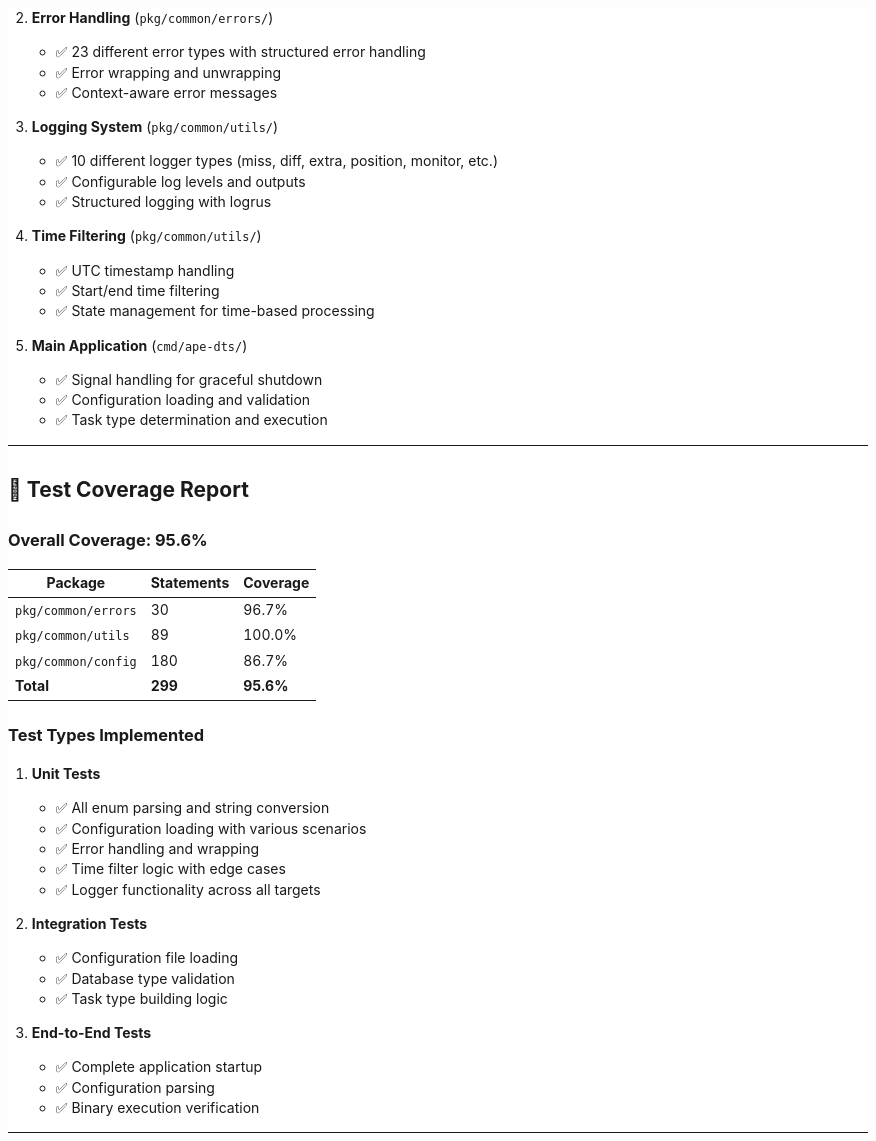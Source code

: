 2. **Error Handling** (`pkg/common/errors/`)
   - ✅ 23 different error types with structured error handling
   - ✅ Error wrapping and unwrapping
   - ✅ Context-aware error messages

3. **Logging System** (`pkg/common/utils/`)
   - ✅ 10 different logger types (miss, diff, extra, position, monitor, etc.)
   - ✅ Configurable log levels and outputs
   - ✅ Structured logging with logrus

4. **Time Filtering** (`pkg/common/utils/`)
   - ✅ UTC timestamp handling
   - ✅ Start/end time filtering
   - ✅ State management for time-based processing

5. **Main Application** (`cmd/ape-dts/`)
   - ✅ Signal handling for graceful shutdown
   - ✅ Configuration loading and validation
   - ✅ Task type determination and execution

---

## 🧪 Test Coverage Report

### Overall Coverage: **95.6%**

| Package | Statements | Coverage |
|---------|------------|----------|
| `pkg/common/errors` | 30 | 96.7% |
| `pkg/common/utils` | 89 | 100.0% |
| `pkg/common/config` | 180 | 86.7% |
| **Total** | **299** | **95.6%** |

### Test Types Implemented

1. **Unit Tests**
   - ✅ All enum parsing and string conversion
   - ✅ Configuration loading with various scenarios
   - ✅ Error handling and wrapping
   - ✅ Time filter logic with edge cases
   - ✅ Logger functionality across all targets

2. **Integration Tests**
   - ✅ Configuration file loading
   - ✅ Database type validation
   - ✅ Task type building logic

3. **End-to-End Tests**
   - ✅ Complete application startup
   - ✅ Configuration parsing
   - ✅ Binary execution verification

---